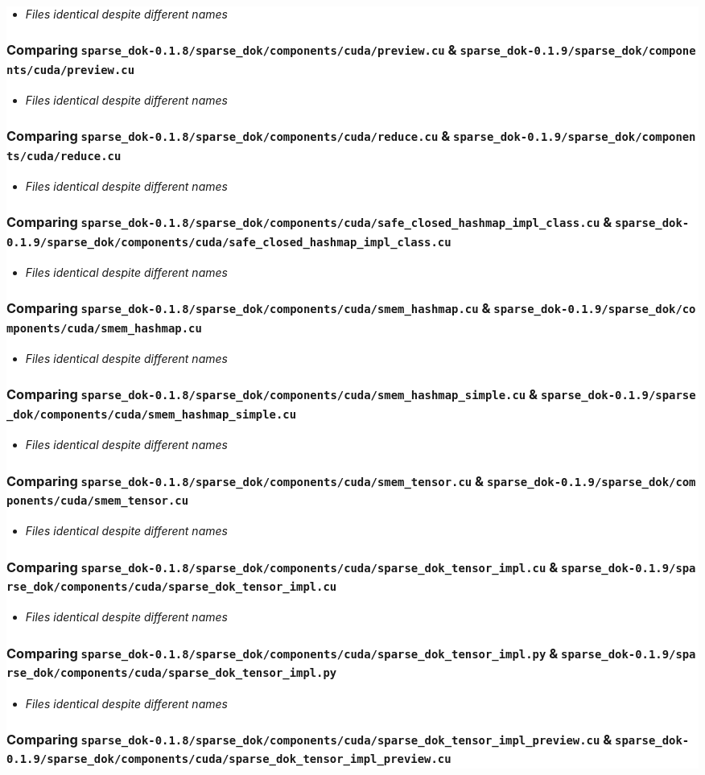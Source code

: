  * *Files identical despite different names*

### Comparing `sparse_dok-0.1.8/sparse_dok/components/cuda/preview.cu` & `sparse_dok-0.1.9/sparse_dok/components/cuda/preview.cu`

 * *Files identical despite different names*

### Comparing `sparse_dok-0.1.8/sparse_dok/components/cuda/reduce.cu` & `sparse_dok-0.1.9/sparse_dok/components/cuda/reduce.cu`

 * *Files identical despite different names*

### Comparing `sparse_dok-0.1.8/sparse_dok/components/cuda/safe_closed_hashmap_impl_class.cu` & `sparse_dok-0.1.9/sparse_dok/components/cuda/safe_closed_hashmap_impl_class.cu`

 * *Files identical despite different names*

### Comparing `sparse_dok-0.1.8/sparse_dok/components/cuda/smem_hashmap.cu` & `sparse_dok-0.1.9/sparse_dok/components/cuda/smem_hashmap.cu`

 * *Files identical despite different names*

### Comparing `sparse_dok-0.1.8/sparse_dok/components/cuda/smem_hashmap_simple.cu` & `sparse_dok-0.1.9/sparse_dok/components/cuda/smem_hashmap_simple.cu`

 * *Files identical despite different names*

### Comparing `sparse_dok-0.1.8/sparse_dok/components/cuda/smem_tensor.cu` & `sparse_dok-0.1.9/sparse_dok/components/cuda/smem_tensor.cu`

 * *Files identical despite different names*

### Comparing `sparse_dok-0.1.8/sparse_dok/components/cuda/sparse_dok_tensor_impl.cu` & `sparse_dok-0.1.9/sparse_dok/components/cuda/sparse_dok_tensor_impl.cu`

 * *Files identical despite different names*

### Comparing `sparse_dok-0.1.8/sparse_dok/components/cuda/sparse_dok_tensor_impl.py` & `sparse_dok-0.1.9/sparse_dok/components/cuda/sparse_dok_tensor_impl.py`

 * *Files identical despite different names*

### Comparing `sparse_dok-0.1.8/sparse_dok/components/cuda/sparse_dok_tensor_impl_preview.cu` & `sparse_dok-0.1.9/sparse_dok/components/cuda/sparse_dok_tensor_impl_preview.cu`
